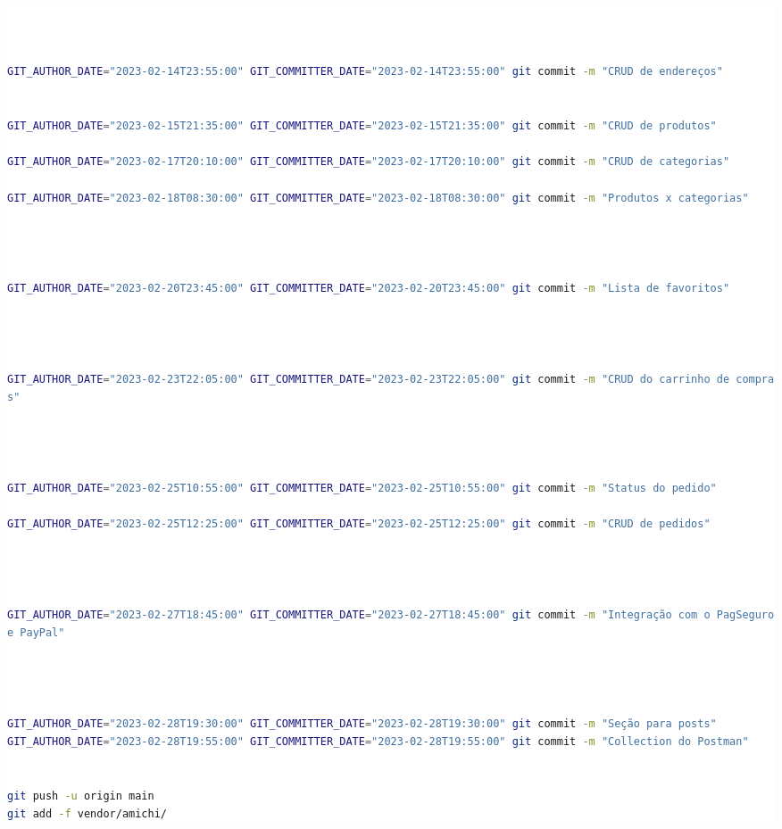 ```sh



GIT_AUTHOR_DATE="2023-02-14T23:55:00" GIT_COMMITTER_DATE="2023-02-14T23:55:00" git commit -m "CRUD de endereços"


GIT_AUTHOR_DATE="2023-02-15T21:35:00" GIT_COMMITTER_DATE="2023-02-15T21:35:00" git commit -m "CRUD de produtos"

GIT_AUTHOR_DATE="2023-02-17T20:10:00" GIT_COMMITTER_DATE="2023-02-17T20:10:00" git commit -m "CRUD de categorias"

GIT_AUTHOR_DATE="2023-02-18T08:30:00" GIT_COMMITTER_DATE="2023-02-18T08:30:00" git commit -m "Produtos x categorias"




GIT_AUTHOR_DATE="2023-02-20T23:45:00" GIT_COMMITTER_DATE="2023-02-20T23:45:00" git commit -m "Lista de favoritos"




GIT_AUTHOR_DATE="2023-02-23T22:05:00" GIT_COMMITTER_DATE="2023-02-23T22:05:00" git commit -m "CRUD do carrinho de compras"




GIT_AUTHOR_DATE="2023-02-25T10:55:00" GIT_COMMITTER_DATE="2023-02-25T10:55:00" git commit -m "Status do pedido"

GIT_AUTHOR_DATE="2023-02-25T12:25:00" GIT_COMMITTER_DATE="2023-02-25T12:25:00" git commit -m "CRUD de pedidos"




GIT_AUTHOR_DATE="2023-02-27T18:45:00" GIT_COMMITTER_DATE="2023-02-27T18:45:00" git commit -m "Integração com o PagSeguro e PayPal"




GIT_AUTHOR_DATE="2023-02-28T19:30:00" GIT_COMMITTER_DATE="2023-02-28T19:30:00" git commit -m "Seção para posts"
GIT_AUTHOR_DATE="2023-02-28T19:55:00" GIT_COMMITTER_DATE="2023-02-28T19:55:00" git commit -m "Collection do Postman"


git push -u origin main
git add -f vendor/amichi/
```